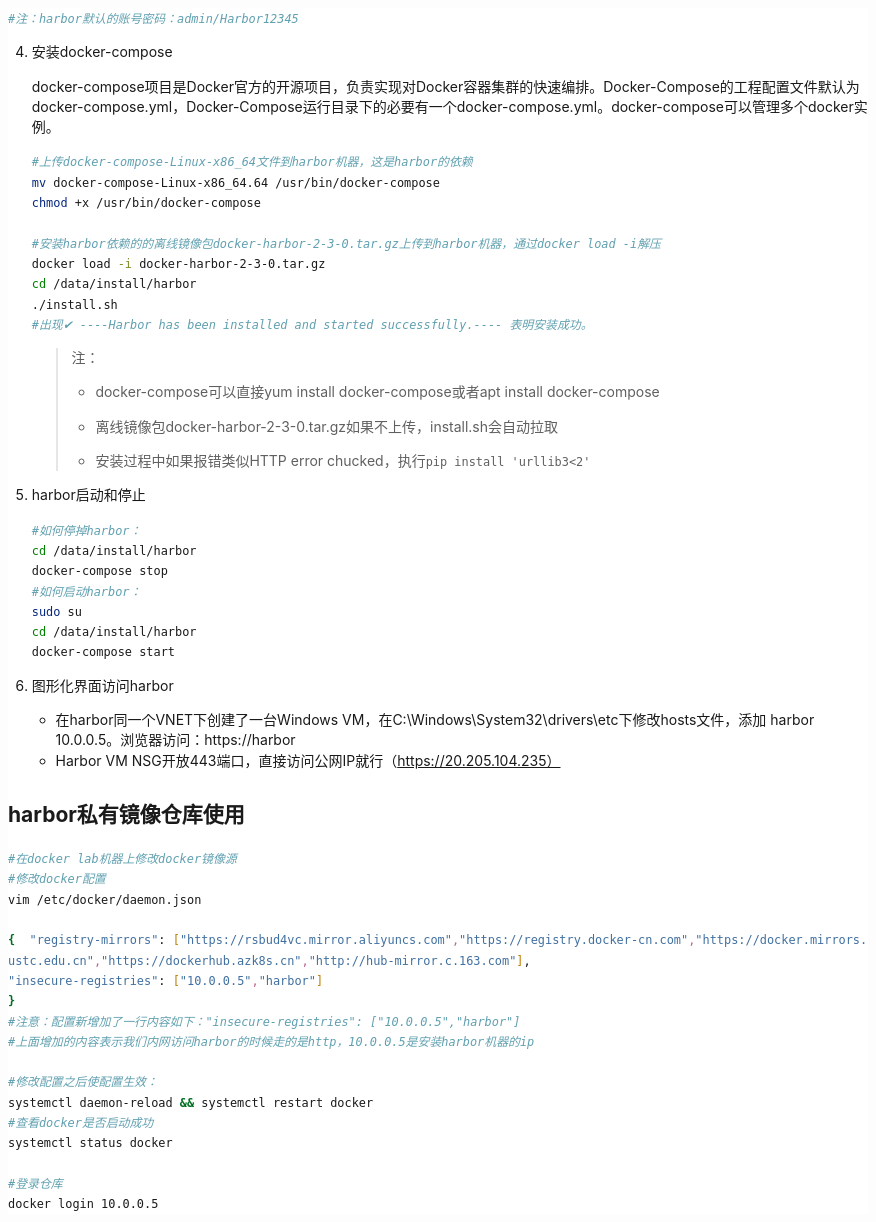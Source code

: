    ```bash
   #注：harbor默认的账号密码：admin/Harbor12345
   ```
   
4. 安装docker-compose

   docker-compose项目是Docker官方的开源项目，负责实现对Docker容器集群的快速编排。Docker-Compose的工程配置文件默认为docker-compose.yml，Docker-Compose运行目录下的必要有一个docker-compose.yml。docker-compose可以管理多个docker实例。

   ```bash
   #上传docker-compose-Linux-x86_64文件到harbor机器，这是harbor的依赖
   mv docker-compose-Linux-x86_64.64 /usr/bin/docker-compose
   chmod +x /usr/bin/docker-compose
   
   #安装harbor依赖的的离线镜像包docker-harbor-2-3-0.tar.gz上传到harbor机器，通过docker load -i解压
   docker load -i docker-harbor-2-3-0.tar.gz 
   cd /data/install/harbor
   ./install.sh
   #出现✔ ----Harbor has been installed and started successfully.---- 表明安装成功。
   ```

   > 注：
   >
   > - docker-compose可以直接yum install docker-compose或者apt install docker-compose
   >
   > - 离线镜像包docker-harbor-2-3-0.tar.gz如果不上传，install.sh会自动拉取
   >
   > - 安装过程中如果报错类似HTTP error chucked，执行`pip install 'urllib3<2'`

5. harbor启动和停止

   ```bash
   #如何停掉harbor：
   cd /data/install/harbor
   docker-compose stop 
   #如何启动harbor：
   sudo su
   cd /data/install/harbor
   docker-compose start
   ```

6. 图形化界面访问harbor

   - 在harbor同一个VNET下创建了一台Windows VM，在C:\Windows\System32\drivers\etc下修改hosts文件，添加 harbor 10.0.0.5。浏览器访问：https://harbor
   - Harbor VM NSG开放443端口，直接访问公网IP就行（https://20.205.104.235）

## harbor私有镜像仓库使用

```bash
#在docker lab机器上修改docker镜像源
#修改docker配置 
vim /etc/docker/daemon.json

{  "registry-mirrors": ["https://rsbud4vc.mirror.aliyuncs.com","https://registry.docker-cn.com","https://docker.mirrors.ustc.edu.cn","https://dockerhub.azk8s.cn","http://hub-mirror.c.163.com"],
"insecure-registries": ["10.0.0.5","harbor"]
}
#注意：配置新增加了一行内容如下："insecure-registries": ["10.0.0.5","harbor"]
#上面增加的内容表示我们内网访问harbor的时候走的是http，10.0.0.5是安装harbor机器的ip

#修改配置之后使配置生效：
systemctl daemon-reload && systemctl restart docker
#查看docker是否启动成功
systemctl status docker

#登录仓库
docker login 10.0.0.5
```